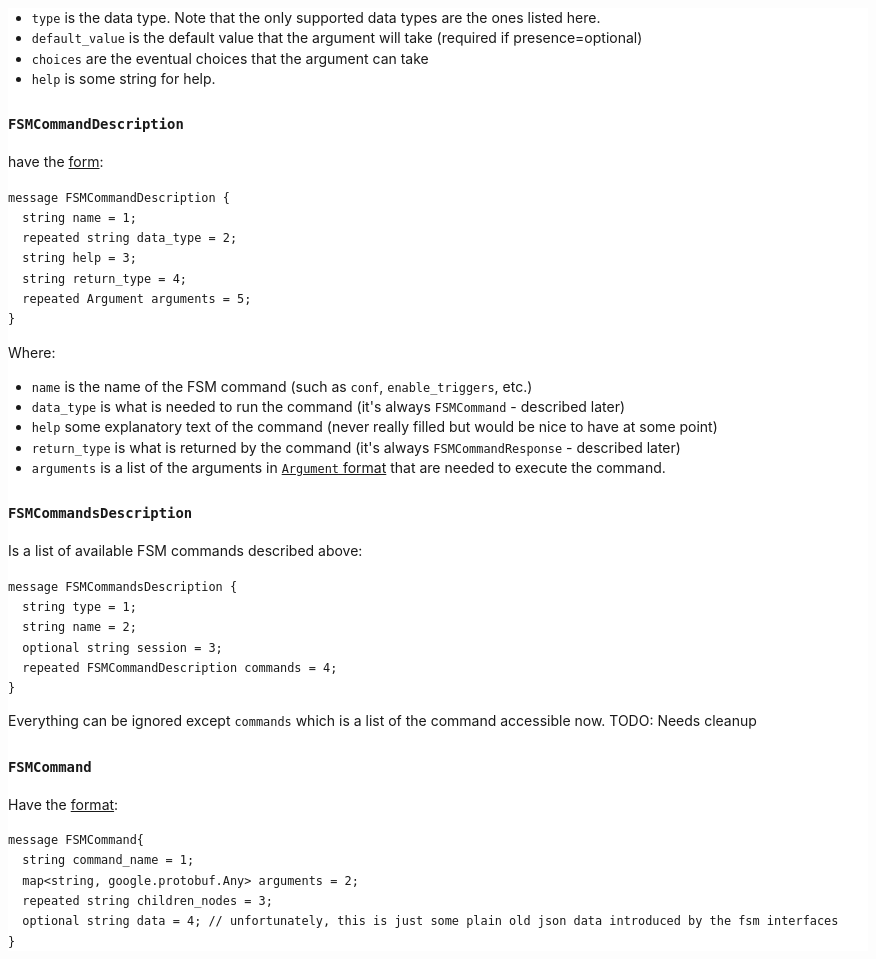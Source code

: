  - `type` is the data type. Note that the only supported data types are the ones listed here.
 - `default_value` is the default value that the argument will take (required if presence=optional)
 - `choices` are the eventual choices that the argument can take
 - `help` is some string for help.

### `FSMCommandDescription`
have the [form](https://github.com/DUNE-DAQ/druncschema/blob/develop/schema/druncschema/controller.proto#L66):
```
message FSMCommandDescription {
  string name = 1;
  repeated string data_type = 2;
  string help = 3;
  string return_type = 4;
  repeated Argument arguments = 5;
}
```
Where:
 - `name` is the name of the FSM command (such as `conf`, `enable_triggers`, etc.)
 - `data_type` is what is needed to run the command (it's always `FSMCommand` - described later)
 - `help` some explanatory text of the command (never really filled but would be nice to have at some point)
 - `return_type` is what is returned by the command (it's always `FSMCommandResponse` - described later)
 - `arguments` is a list of the arguments in [`Argument` format](https://dune-daq-sw.readthedocs.io/en/latest/packages/drunc/Controller-interface#argument) that are needed to execute the command.

### `FSMCommandsDescription`
Is a list of available FSM commands described above:
```
message FSMCommandsDescription {
  string type = 1;
  string name = 2;
  optional string session = 3;
  repeated FSMCommandDescription commands = 4;
}
```
Everything can be ignored except `commands` which is a list of the command accessible now. TODO: Needs cleanup

### `FSMCommand`
Have the [format](https://github.com/DUNE-DAQ/druncschema/blob/develop/schema/druncschema/controller.proto#L24):
```
message FSMCommand{
  string command_name = 1;
  map<string, google.protobuf.Any> arguments = 2;
  repeated string children_nodes = 3;
  optional string data = 4; // unfortunately, this is just some plain old json data introduced by the fsm interfaces
}
```

